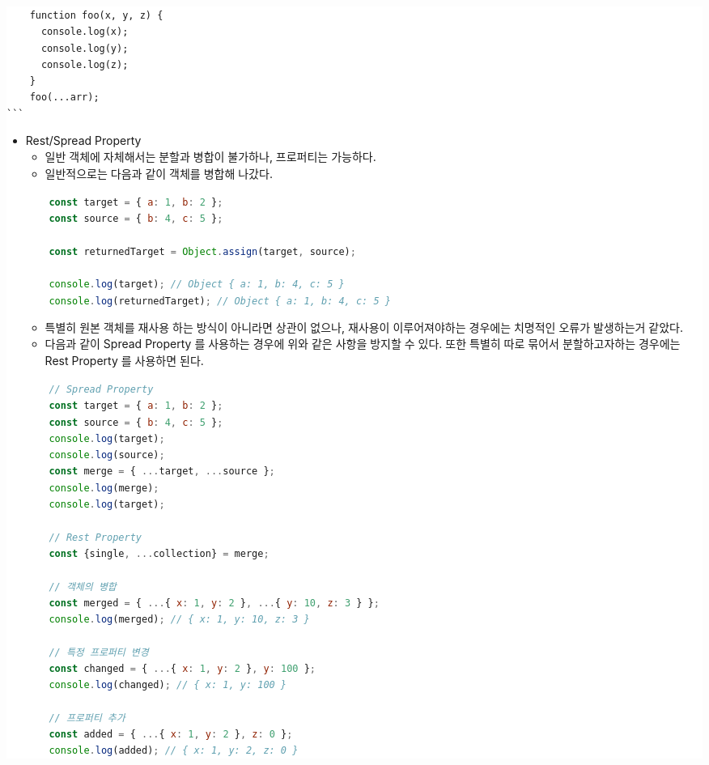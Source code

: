         function foo(x, y, z) {
          console.log(x); 
          console.log(y); 
          console.log(z); 
        }         
        foo(...arr);    
    ```
* Rest/Spread Property
    * 일반 객체에 자체해서는 분할과 병합이 불가하나, 프로퍼티는 가능하다.
    * 일반적으로는 다음과 같이 객체를 병합해 나갔다.
    ```javascript
        const target = { a: 1, b: 2 };
        const source = { b: 4, c: 5 };
        
        const returnedTarget = Object.assign(target, source);
        
        console.log(target); // Object { a: 1, b: 4, c: 5 }        
        console.log(returnedTarget); // Object { a: 1, b: 4, c: 5 }    
    ```
    * 특별히 원본 객체를 재사용 하는 방식이 아니라면 상관이 없으나, 재사용이 이루어져야하는 경우에는 치명적인 오류가 발생하는거 같았다.
    * 다음과 같이 Spread Property 를 사용하는 경우에 위와 같은 사항을 방지할 수 있다. 또한 특별히 따로 묶어서 분할하고자하는 경우에는 Rest Property 를 사용하면 된다.
    ```javascript
        // Spread Property
        const target = { a: 1, b: 2 };
        const source = { b: 4, c: 5 };
        console.log(target);
        console.log(source);
        const merge = { ...target, ...source };
        console.log(merge);
        console.log(target);
        
        // Rest Property
        const {single, ...collection} = merge;
        
        // 객체의 병합
        const merged = { ...{ x: 1, y: 2 }, ...{ y: 10, z: 3 } };
        console.log(merged); // { x: 1, y: 10, z: 3 }
        
        // 특정 프로퍼티 변경
        const changed = { ...{ x: 1, y: 2 }, y: 100 };        
        console.log(changed); // { x: 1, y: 100 }
        
        // 프로퍼티 추가
        const added = { ...{ x: 1, y: 2 }, z: 0 };        
        console.log(added); // { x: 1, y: 2, z: 0 }
    ```
         
